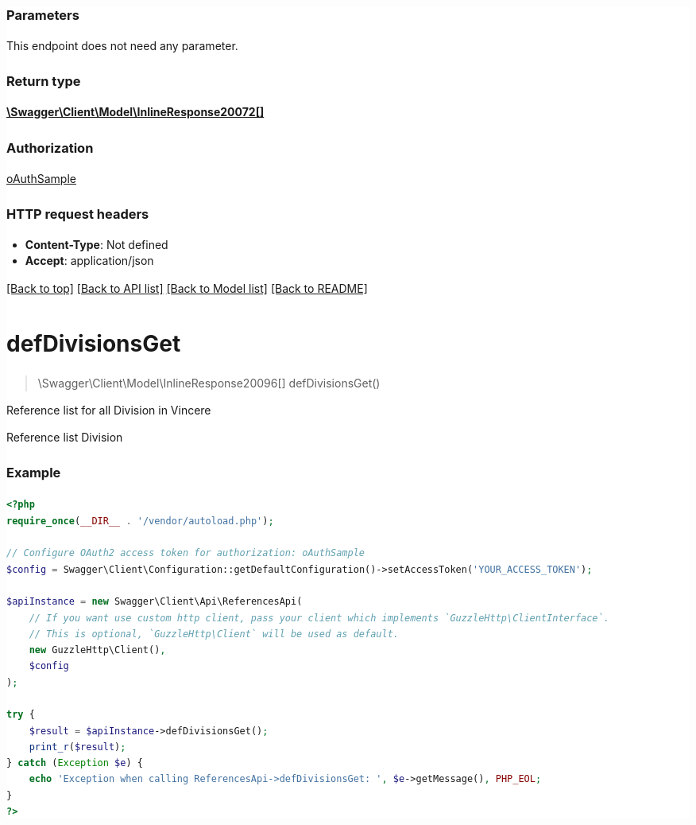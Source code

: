 ### Parameters
This endpoint does not need any parameter.

### Return type

[**\Swagger\Client\Model\InlineResponse20072[]**](../Model/InlineResponse20072.md)

### Authorization

[oAuthSample](../../README.md#oAuthSample)

### HTTP request headers

 - **Content-Type**: Not defined
 - **Accept**: application/json

[[Back to top]](#) [[Back to API list]](../../README.md#documentation-for-api-endpoints) [[Back to Model list]](../../README.md#documentation-for-models) [[Back to README]](../../README.md)

# **defDivisionsGet**
> \Swagger\Client\Model\InlineResponse20096[] defDivisionsGet()

Reference list for all Division in Vincere

Reference list Division

### Example
```php
<?php
require_once(__DIR__ . '/vendor/autoload.php');

// Configure OAuth2 access token for authorization: oAuthSample
$config = Swagger\Client\Configuration::getDefaultConfiguration()->setAccessToken('YOUR_ACCESS_TOKEN');

$apiInstance = new Swagger\Client\Api\ReferencesApi(
    // If you want use custom http client, pass your client which implements `GuzzleHttp\ClientInterface`.
    // This is optional, `GuzzleHttp\Client` will be used as default.
    new GuzzleHttp\Client(),
    $config
);

try {
    $result = $apiInstance->defDivisionsGet();
    print_r($result);
} catch (Exception $e) {
    echo 'Exception when calling ReferencesApi->defDivisionsGet: ', $e->getMessage(), PHP_EOL;
}
?>
```
